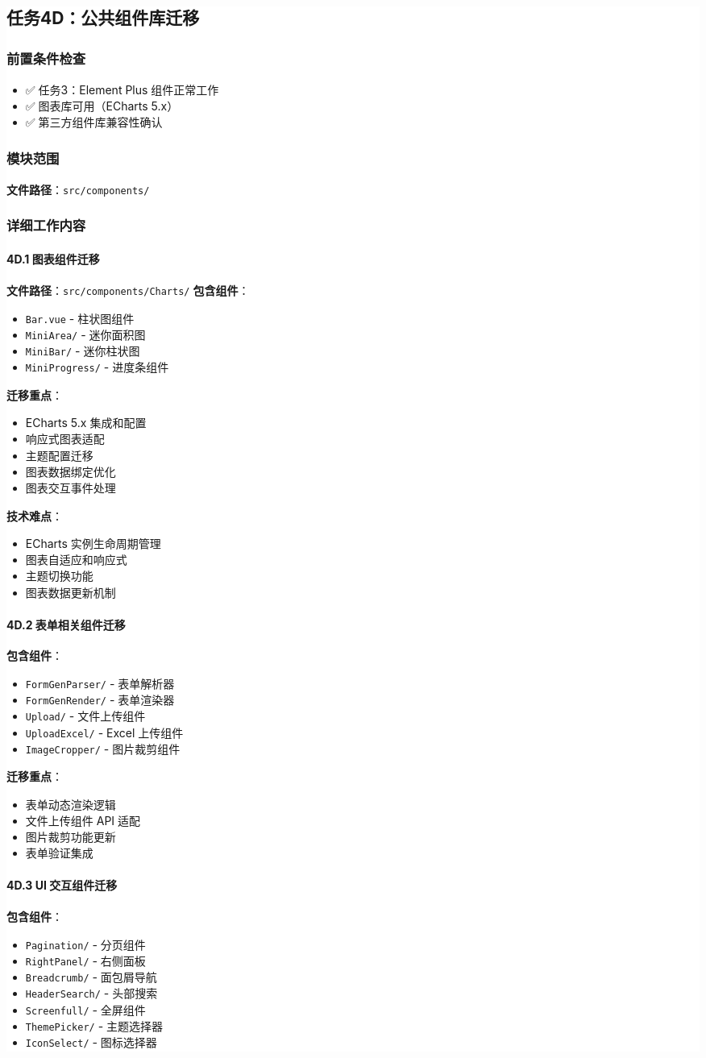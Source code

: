 
## 任务4D：公共组件库迁移

### 前置条件检查
- ✅ 任务3：Element Plus 组件正常工作
- ✅ 图表库可用（ECharts 5.x）
- ✅ 第三方组件库兼容性确认

### 模块范围
**文件路径**：`src/components/`

### 详细工作内容

#### 4D.1 图表组件迁移
**文件路径**：`src/components/Charts/`
**包含组件**：
- `Bar.vue` - 柱状图组件
- `MiniArea/` - 迷你面积图
- `MiniBar/` - 迷你柱状图
- `MiniProgress/` - 进度条组件

**迁移重点**：
- ECharts 5.x 集成和配置
- 响应式图表适配
- 主题配置迁移
- 图表数据绑定优化
- 图表交互事件处理

**技术难点**：
- ECharts 实例生命周期管理
- 图表自适应和响应式
- 主题切换功能
- 图表数据更新机制

#### 4D.2 表单相关组件迁移
**包含组件**：
- `FormGenParser/` - 表单解析器
- `FormGenRender/` - 表单渲染器
- `Upload/` - 文件上传组件
- `UploadExcel/` - Excel 上传组件
- `ImageCropper/` - 图片裁剪组件

**迁移重点**：
- 表单动态渲染逻辑
- 文件上传组件 API 适配
- 图片裁剪功能更新
- 表单验证集成

#### 4D.3 UI 交互组件迁移
**包含组件**：
- `Pagination/` - 分页组件
- `RightPanel/` - 右侧面板
- `Breadcrumb/` - 面包屑导航
- `HeaderSearch/` - 头部搜索
- `Screenfull/` - 全屏组件
- `ThemePicker/` - 主题选择器
- `IconSelect/` - 图标选择器
